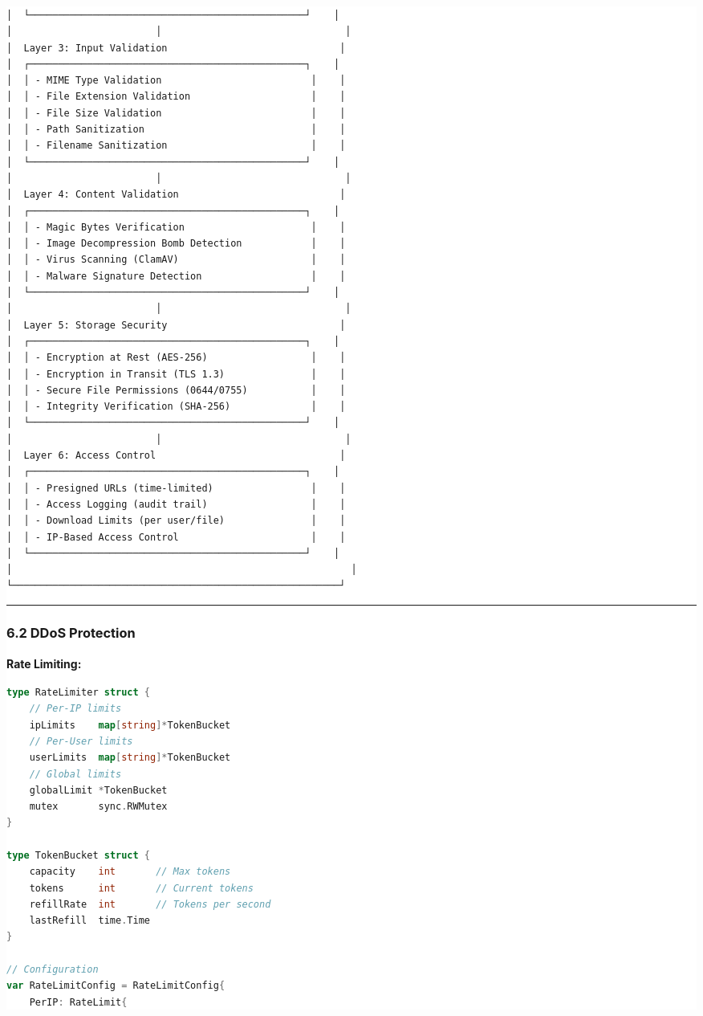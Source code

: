 ```
│  └────────────────────────────────────────────────┘    │
│                         │                                │
│  Layer 3: Input Validation                              │
│  ┌────────────────────────────────────────────────┐    │
│  │ - MIME Type Validation                          │    │
│  │ - File Extension Validation                     │    │
│  │ - File Size Validation                          │    │
│  │ - Path Sanitization                             │    │
│  │ - Filename Sanitization                         │    │
│  └────────────────────────────────────────────────┘    │
│                         │                                │
│  Layer 4: Content Validation                            │
│  ┌────────────────────────────────────────────────┐    │
│  │ - Magic Bytes Verification                      │    │
│  │ - Image Decompression Bomb Detection            │    │
│  │ - Virus Scanning (ClamAV)                       │    │
│  │ - Malware Signature Detection                   │    │
│  └────────────────────────────────────────────────┘    │
│                         │                                │
│  Layer 5: Storage Security                              │
│  ┌────────────────────────────────────────────────┐    │
│  │ - Encryption at Rest (AES-256)                  │    │
│  │ - Encryption in Transit (TLS 1.3)               │    │
│  │ - Secure File Permissions (0644/0755)           │    │
│  │ - Integrity Verification (SHA-256)              │    │
│  └────────────────────────────────────────────────┘    │
│                         │                                │
│  Layer 6: Access Control                                │
│  ┌────────────────────────────────────────────────┐    │
│  │ - Presigned URLs (time-limited)                 │    │
│  │ - Access Logging (audit trail)                  │    │
│  │ - Download Limits (per user/file)               │    │
│  │ - IP-Based Access Control                       │    │
│  └────────────────────────────────────────────────┘    │
│                                                           │
└─────────────────────────────────────────────────────────┘
```

---

### 6.2 DDoS Protection

**Rate Limiting:**
```go
type RateLimiter struct {
    // Per-IP limits
    ipLimits    map[string]*TokenBucket
    // Per-User limits
    userLimits  map[string]*TokenBucket
    // Global limits
    globalLimit *TokenBucket
    mutex       sync.RWMutex
}

type TokenBucket struct {
    capacity    int       // Max tokens
    tokens      int       // Current tokens
    refillRate  int       // Tokens per second
    lastRefill  time.Time
}

// Configuration
var RateLimitConfig = RateLimitConfig{
    PerIP: RateLimit{
```